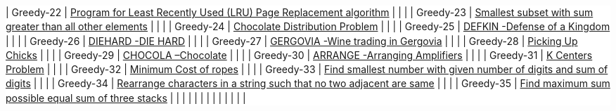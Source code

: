 | Greedy-22              | [Program for Least Recently Used (LRU) Page Replacement algorithm](https://practice.geeksforgeeks.org/problems/page-faults-in-lru/0)                                                                                                                                                                               |       |                    |
| Greedy-23              | [Smallest subset with sum greater than all other elements](https://www.geeksforgeeks.org/smallest-subset-sum-greater-elements/)                                                                                                                                                                                    |       |                    |
| Greedy-24              | [Chocolate Distribution Problem](https://practice.geeksforgeeks.org/problems/chocolate-distribution-problem/0)                                                                                                                                                                                                     |       |                    |
| Greedy-25              | [DEFKIN -Defense of a Kingdom](https://www.spoj.com/problems/DEFKIN/)                                                                                                                                                                                                                                              |       |                    |
| Greedy-26              | [DIEHARD -DIE HARD](https://www.spoj.com/problems/DIEHARD/)                                                                                                                                                                                                                                                        |       |                    |
| Greedy-27              | [GERGOVIA -Wine trading in Gergovia](https://www.spoj.com/problems/GERGOVIA/)                                                                                                                                                                                                                                      |       |                    |
| Greedy-28              | [Picking Up Chicks](https://www.spoj.com/problems/GCJ101BB/)                                                                                                                                                                                                                                                       |       |                    |
| Greedy-29              | [CHOCOLA –Chocolate](https://www.spoj.com/problems/CHOCOLA/)                                                                                                                                                                                                                                                       |       |                    |
| Greedy-30              | [ARRANGE -Arranging Amplifiers](https://www.spoj.com/problems/ARRANGE/)                                                                                                                                                                                                                                            |       |                    |
| Greedy-31              | [K Centers Problem](https://www.geeksforgeeks.org/k-centers-problem-set-1-greedy-approximate-algorithm/)                                                                                                                                                                                                           |       |                    |
| Greedy-32              | [Minimum Cost of ropes](https://practice.geeksforgeeks.org/problems/minimum-cost-of-ropes/0)                                                                                                                                                                                                                       |       |                    |
| Greedy-33              | [Find smallest number with given number of digits and sum of digits](https://practice.geeksforgeeks.org/problems/smallest-number5829/1)                                                                                                                                                                            |       |                    |
| Greedy-34              | [Rearrange characters in a string such that no two adjacent are same](https://practice.geeksforgeeks.org/problems/rearrange-characters/0)                                                                                                                                                                          |       |                    |
| Greedy-35              | [Find maximum sum possible equal sum of three stacks](https://www.geeksforgeeks.org/find-maximum-sum-possible-equal-sum-three-stacks/)                                                                                                                                                                             |       |                    |
|                        |                                                                                                                                                                                                                                                                                                                    |       |                    |
|                        |                                                                                                                                                                                                                                                                                                                    |       |                    |